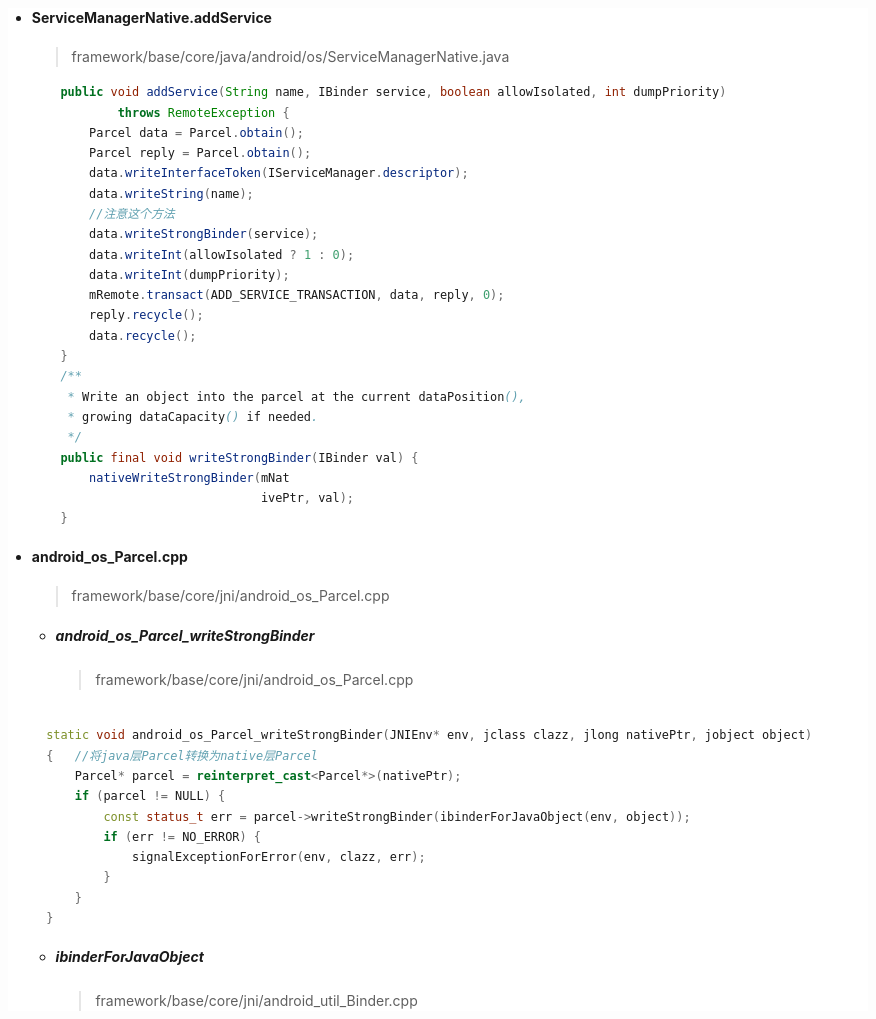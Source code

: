 - #### ServiceManagerNative.addService

  > framework/base/core/java/android/os/ServiceManagerNative.java

  ```java
      public void addService(String name, IBinder service, boolean allowIsolated, int dumpPriority)
              throws RemoteException {
          Parcel data = Parcel.obtain();
          Parcel reply = Parcel.obtain();
          data.writeInterfaceToken(IServiceManager.descriptor);
          data.writeString(name);
          //注意这个方法
          data.writeStrongBinder(service);
          data.writeInt(allowIsolated ? 1 : 0);
          data.writeInt(dumpPriority);
          mRemote.transact(ADD_SERVICE_TRANSACTION, data, reply, 0);
          reply.recycle();
          data.recycle();
      }
      /**
       * Write an object into the parcel at the current dataPosition(),
       * growing dataCapacity() if needed.
       */
      public final void writeStrongBinder(IBinder val) {
          nativeWriteStrongBinder(mNat
                                  ivePtr, val);
      }  
  ```

- #### android_os_Parcel.cpp

  > framework/base/core/jni/android_os_Parcel.cpp

  - ##### android_os_Parcel_writeStrongBinder

    > framework/base/core/jni/android_os_Parcel.cpp

  ```c++
  
    static void android_os_Parcel_writeStrongBinder(JNIEnv* env, jclass clazz, jlong nativePtr, jobject object)
    {	//将java层Parcel转换为native层Parcel
        Parcel* parcel = reinterpret_cast<Parcel*>(nativePtr);
        if (parcel != NULL) {
            const status_t err = parcel->writeStrongBinder(ibinderForJavaObject(env, object));
            if (err != NO_ERROR) {
                signalExceptionForError(env, clazz, err);
            }
        }
    }
  ```

  

  - ##### ibinderForJavaObject

    > framework/base/core/jni/android_util_Binder.cpp

